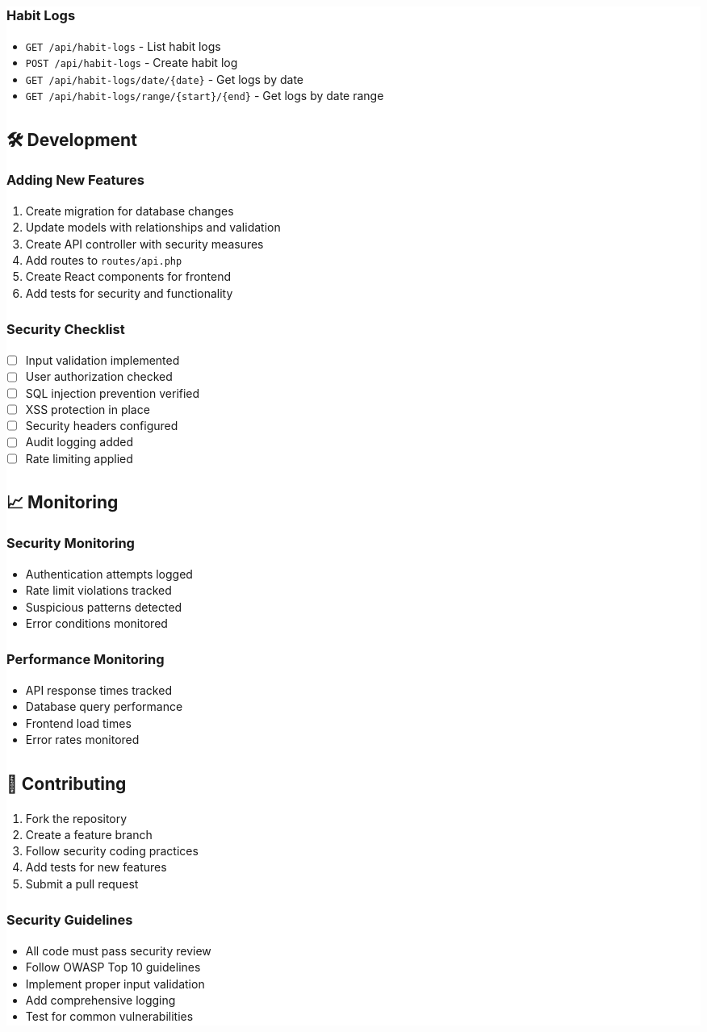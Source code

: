 ### Habit Logs
- `GET /api/habit-logs` - List habit logs
- `POST /api/habit-logs` - Create habit log
- `GET /api/habit-logs/date/{date}` - Get logs by date
- `GET /api/habit-logs/range/{start}/{end}` - Get logs by date range

## 🛠️ Development

### Adding New Features
1. Create migration for database changes
2. Update models with relationships and validation
3. Create API controller with security measures
4. Add routes to `routes/api.php`
5. Create React components for frontend
6. Add tests for security and functionality

### Security Checklist
- [ ] Input validation implemented
- [ ] User authorization checked
- [ ] SQL injection prevention verified
- [ ] XSS protection in place
- [ ] Security headers configured
- [ ] Audit logging added
- [ ] Rate limiting applied

## 📈 Monitoring

### Security Monitoring
- Authentication attempts logged
- Rate limit violations tracked
- Suspicious patterns detected
- Error conditions monitored

### Performance Monitoring
- API response times tracked
- Database query performance
- Frontend load times
- Error rates monitored

## 🤝 Contributing

1. Fork the repository
2. Create a feature branch
3. Follow security coding practices
4. Add tests for new features
5. Submit a pull request

### Security Guidelines
- All code must pass security review
- Follow OWASP Top 10 guidelines
- Implement proper input validation
- Add comprehensive logging
- Test for common vulnerabilities
